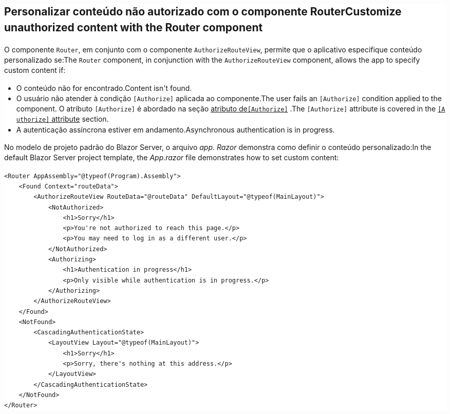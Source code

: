 ## <a name="customize-unauthorized-content-with-the-router-component"></a><span data-ttu-id="ca40f-221">Personalizar conteúdo não autorizado com o componente Router</span><span class="sxs-lookup"><span data-stu-id="ca40f-221">Customize unauthorized content with the Router component</span></span>

<span data-ttu-id="ca40f-222">O componente `Router`, em conjunto com o componente `AuthorizeRouteView`, permite que o aplicativo especifique conteúdo personalizado se:</span><span class="sxs-lookup"><span data-stu-id="ca40f-222">The `Router` component, in conjunction with the `AuthorizeRouteView` component, allows the app to specify custom content if:</span></span>

* <span data-ttu-id="ca40f-223">O conteúdo não for encontrado.</span><span class="sxs-lookup"><span data-stu-id="ca40f-223">Content isn't found.</span></span>
* <span data-ttu-id="ca40f-224">O usuário não atender à condição `[Authorize]` aplicada ao componente.</span><span class="sxs-lookup"><span data-stu-id="ca40f-224">The user fails an `[Authorize]` condition applied to the component.</span></span> <span data-ttu-id="ca40f-225">O atributo `[Authorize]` é abordado na seção [atributo de`[Authorize]`](#authorize-attribute) .</span><span class="sxs-lookup"><span data-stu-id="ca40f-225">The `[Authorize]` attribute is covered in the [`[Authorize]` attribute](#authorize-attribute) section.</span></span>
* <span data-ttu-id="ca40f-226">A autenticação assíncrona estiver em andamento.</span><span class="sxs-lookup"><span data-stu-id="ca40f-226">Asynchronous authentication is in progress.</span></span>

<span data-ttu-id="ca40f-227">No modelo de projeto padrão do Blazor Server, o arquivo *app. Razor* demonstra como definir o conteúdo personalizado:</span><span class="sxs-lookup"><span data-stu-id="ca40f-227">In the default Blazor Server project template, the *App.razor* file demonstrates how to set custom content:</span></span>

```cshtml
<Router AppAssembly="@typeof(Program).Assembly">
    <Found Context="routeData">
        <AuthorizeRouteView RouteData="@routeData" DefaultLayout="@typeof(MainLayout)">
            <NotAuthorized>
                <h1>Sorry</h1>
                <p>You're not authorized to reach this page.</p>
                <p>You may need to log in as a different user.</p>
            </NotAuthorized>
            <Authorizing>
                <h1>Authentication in progress</h1>
                <p>Only visible while authentication is in progress.</p>
            </Authorizing>
        </AuthorizeRouteView>
    </Found>
    <NotFound>
        <CascadingAuthenticationState>
            <LayoutView Layout="@typeof(MainLayout)">
                <h1>Sorry</h1>
                <p>Sorry, there's nothing at this address.</p>
            </LayoutView>
        </CascadingAuthenticationState>
    </NotFound>
</Router>
```
